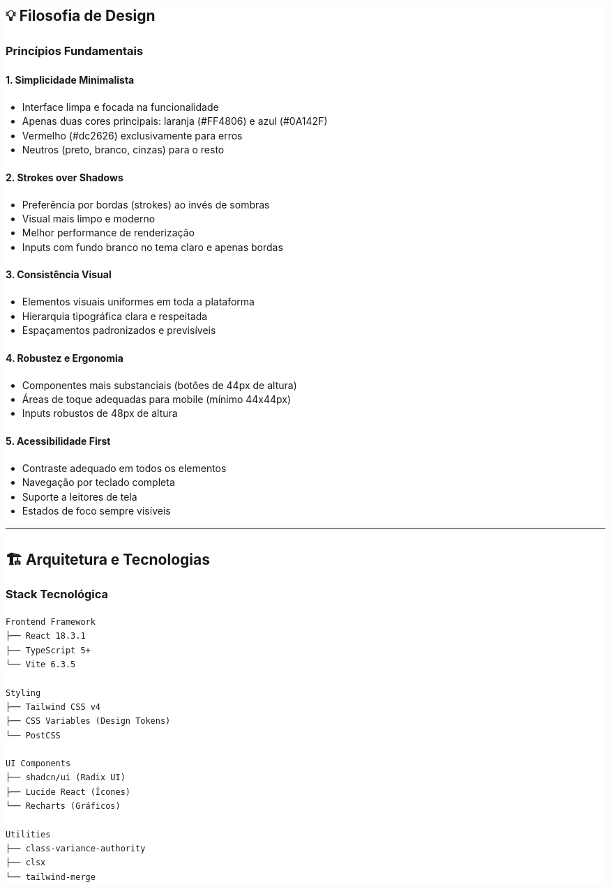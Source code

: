 
## 💡 Filosofia de Design

### Princípios Fundamentais

#### 1. **Simplicidade Minimalista**
- Interface limpa e focada na funcionalidade
- Apenas duas cores principais: laranja (#FF4806) e azul (#0A142F)
- Vermelho (#dc2626) exclusivamente para erros
- Neutros (preto, branco, cinzas) para o resto

#### 2. **Strokes over Shadows**
- Preferência por bordas (strokes) ao invés de sombras
- Visual mais limpo e moderno
- Melhor performance de renderização
- Inputs com fundo branco no tema claro e apenas bordas

#### 3. **Consistência Visual**
- Elementos visuais uniformes em toda a plataforma
- Hierarquia tipográfica clara e respeitada
- Espaçamentos padronizados e previsíveis

#### 4. **Robustez e Ergonomia**
- Componentes mais substanciais (botões de 44px de altura)
- Áreas de toque adequadas para mobile (mínimo 44x44px)
- Inputs robustos de 48px de altura

#### 5. **Acessibilidade First**
- Contraste adequado em todos os elementos
- Navegação por teclado completa
- Suporte a leitores de tela
- Estados de foco sempre visíveis

---

## 🏗️ Arquitetura e Tecnologias

### Stack Tecnológica

```
Frontend Framework
├── React 18.3.1
├── TypeScript 5+
└── Vite 6.3.5

Styling
├── Tailwind CSS v4
├── CSS Variables (Design Tokens)
└── PostCSS

UI Components
├── shadcn/ui (Radix UI)
├── Lucide React (Ícones)
└── Recharts (Gráficos)

Utilities
├── class-variance-authority
├── clsx
└── tailwind-merge
```
